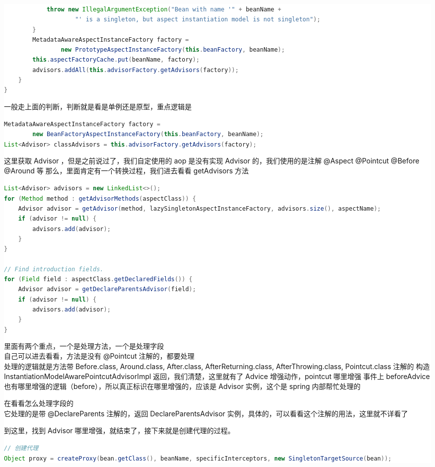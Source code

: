 ```java
			throw new IllegalArgumentException("Bean with name '" + beanName +
					"' is a singleton, but aspect instantiation model is not singleton");
		}
		MetadataAwareAspectInstanceFactory factory =
				new PrototypeAspectInstanceFactory(this.beanFactory, beanName);
		this.aspectFactoryCache.put(beanName, factory);
		advisors.addAll(this.advisorFactory.getAdvisors(factory));
	}
}
```
一般走上面的判断，判断就是看是单例还是原型，重点逻辑是 
```java
MetadataAwareAspectInstanceFactory factory =
		new BeanFactoryAspectInstanceFactory(this.beanFactory, beanName);
List<Advisor> classAdvisors = this.advisorFactory.getAdvisors(factory);
```

这里获取 Advisor ，但是之前说过了，我们自定使用的 aop 是没有实现 Advisor 的，我们使用的是注解 @Aspect @Pointcut @Before @Around 等
那么，里面肯定有一个转换过程，我们进去看看 getAdvisors 方法  
```java
List<Advisor> advisors = new LinkedList<>();
for (Method method : getAdvisorMethods(aspectClass)) {
	Advisor advisor = getAdvisor(method, lazySingletonAspectInstanceFactory, advisors.size(), aspectName);
	if (advisor != null) {
		advisors.add(advisor);
	}
}
	
// Find introduction fields.
for (Field field : aspectClass.getDeclaredFields()) {
	Advisor advisor = getDeclareParentsAdvisor(field);
	if (advisor != null) {
		advisors.add(advisor);
	}
}
```

里面有两个重点，一个是处理方法，一个是处理字段  
自己可以进去看看，方法是没有 @Pointcut 注解的，都要处理  
处理的逻辑就是方法带 Before.class, Around.class, After.class, AfterReturning.class, AfterThrowing.class, Pointcut.class 注解的 
构造 InstantiationModelAwarePointcutAdvisorImpl 返回，我们清楚，这里就有了 Advice 增强动作，pointcut 哪里增强
事件上 beforeAdvice 也有哪里增强的逻辑（before），所以真正标识在哪里增强的，应该是 Advisor 实例，这个是 spring 内部帮忙处理的

在看看怎么处理字段的  
它处理的是带 @DeclareParents 注解的，返回 DeclareParentsAdvisor 实例，具体的，可以看看这个注解的用法，这里就不详看了  

到这里，找到 Advisor 哪里增强，就结束了，接下来就是创建代理的过程。  
```java
// 创建代理
Object proxy = createProxy(bean.getClass(), beanName, specificInterceptors, new SingletonTargetSource(bean));
```
